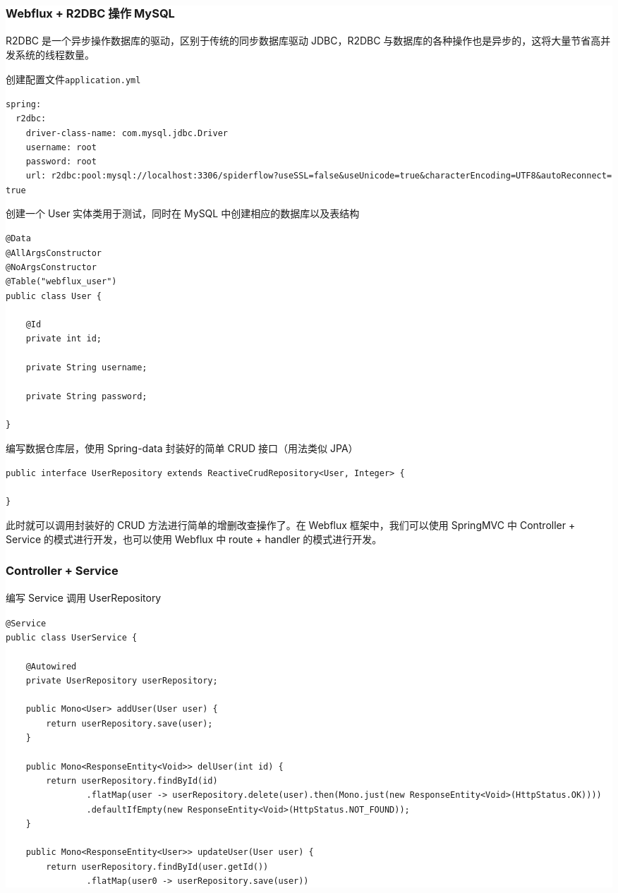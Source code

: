 ### Webflux + R2DBC 操作 MySQL
R2DBC 是一个异步操作数据库的驱动，区别于传统的同步数据库驱动 JDBC，R2DBC 与数据库的各种操作也是异步的，这将大量节省高并发系统的线程数量。

创建配置文件`application.yml`

```
spring:
  r2dbc:
    driver-class-name: com.mysql.jdbc.Driver
    username: root
    password: root
    url: r2dbc:pool:mysql://localhost:3306/spiderflow?useSSL=false&useUnicode=true&characterEncoding=UTF8&autoReconnect=true
```

创建一个 User 实体类用于测试，同时在 MySQL 中创建相应的数据库以及表结构
```
@Data
@AllArgsConstructor
@NoArgsConstructor
@Table("webflux_user")
public class User {

    @Id
    private int id;

    private String username;

    private String password;

}
```
编写数据仓库层，使用 Spring-data 封装好的简单 CRUD 接口（用法类似 JPA）

```
public interface UserRepository extends ReactiveCrudRepository<User, Integer> {

}
```
此时就可以调用封装好的 CRUD 方法进行简单的增删改查操作了。在 Webflux 框架中，我们可以使用 SpringMVC 中 Controller + Service 的模式进行开发，也可以使用 Webflux 中 route + handler 的模式进行开发。

### Controller + Service

编写 Service 调用 UserRepository

```
@Service
public class UserService {

    @Autowired
    private UserRepository userRepository;

    public Mono<User> addUser(User user) {
        return userRepository.save(user);
    }

    public Mono<ResponseEntity<Void>> delUser(int id) {
        return userRepository.findById(id)
                .flatMap(user -> userRepository.delete(user).then(Mono.just(new ResponseEntity<Void>(HttpStatus.OK))))
                .defaultIfEmpty(new ResponseEntity<Void>(HttpStatus.NOT_FOUND));
    }

    public Mono<ResponseEntity<User>> updateUser(User user) {
        return userRepository.findById(user.getId())
                .flatMap(user0 -> userRepository.save(user))
```